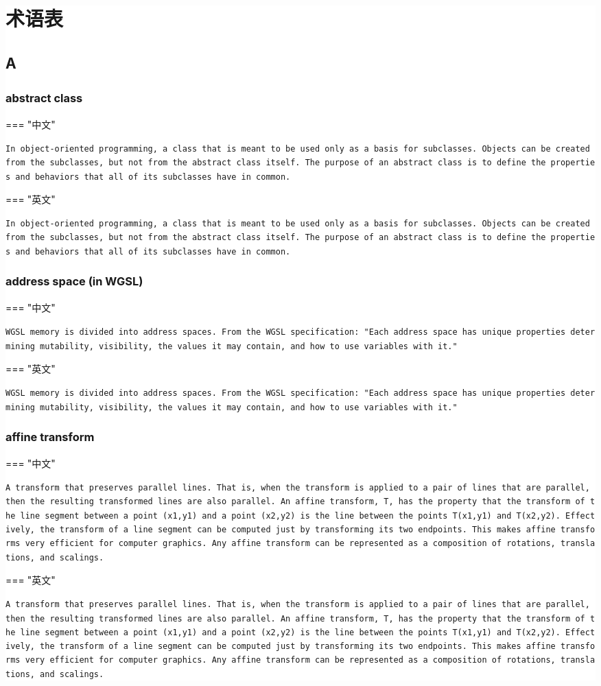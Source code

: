 # 术语表

## A

### abstract class

=== "中文"

    In object-oriented programming, a class that is meant to be used only as a basis for subclasses. Objects can be created from the subclasses, but not from the abstract class itself. The purpose of an abstract class is to define the properties and behaviors that all of its subclasses have in common.

=== "英文"

    In object-oriented programming, a class that is meant to be used only as a basis for subclasses. Objects can be created from the subclasses, but not from the abstract class itself. The purpose of an abstract class is to define the properties and behaviors that all of its subclasses have in common.

### address space (in WGSL)

=== "中文"

    WGSL memory is divided into address spaces. From the WGSL specification: "Each address space has unique properties determining mutability, visibility, the values it may contain, and how to use variables with it."

=== "英文"

    WGSL memory is divided into address spaces. From the WGSL specification: "Each address space has unique properties determining mutability, visibility, the values it may contain, and how to use variables with it."

### affine transform

=== "中文"

    A transform that preserves parallel lines. That is, when the transform is applied to a pair of lines that are parallel, then the resulting transformed lines are also parallel. An affine transform, T, has the property that the transform of the line segment between a point (x1,y1) and a point (x2,y2) is the line between the points T(x1,y1) and T(x2,y2). Effectively, the transform of a line segment can be computed just by transforming its two endpoints. This makes affine transforms very efficient for computer graphics. Any affine transform can be represented as a composition of rotations, translations, and scalings.

=== "英文"

    A transform that preserves parallel lines. That is, when the transform is applied to a pair of lines that are parallel, then the resulting transformed lines are also parallel. An affine transform, T, has the property that the transform of the line segment between a point (x1,y1) and a point (x2,y2) is the line between the points T(x1,y1) and T(x2,y2). Effectively, the transform of a line segment can be computed just by transforming its two endpoints. This makes affine transforms very efficient for computer graphics. Any affine transform can be represented as a composition of rotations, translations, and scalings.

